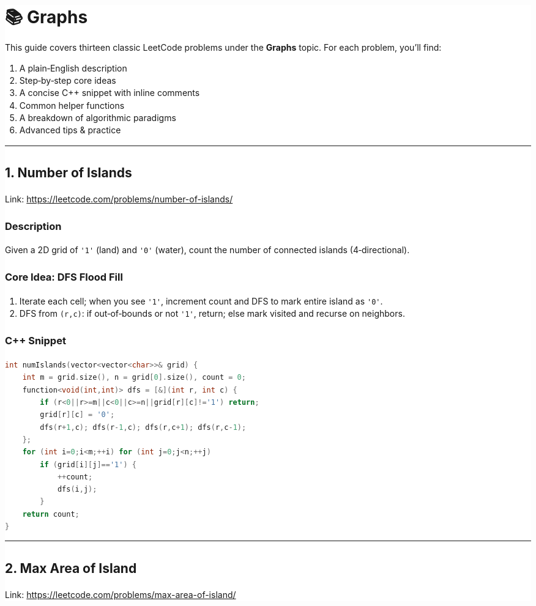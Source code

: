 
# 📚 Graphs

This guide covers thirteen classic LeetCode problems under the **Graphs** topic. For each problem, you’ll find:

1. A plain‑English description  
2. Step‑by‑step core ideas  
3. A concise C++ snippet with inline comments  
4. Common helper functions  
5. A breakdown of algorithmic paradigms  
6. Advanced tips & practice  

---

## 1. Number of Islands  
Link: https://leetcode.com/problems/number-of-islands/

### Description  
Given a 2D grid of `'1'` (land) and `'0'` (water), count the number of connected islands (4‑directional).

### Core Idea: DFS Flood Fill  
1. Iterate each cell; when you see `'1'`, increment count and DFS to mark entire island as `'0'`.  
2. DFS from `(r,c)`: if out‑of‑bounds or not `'1'`, return; else mark visited and recurse on neighbors.

### C++ Snippet  
```cpp
int numIslands(vector<vector<char>>& grid) {
    int m = grid.size(), n = grid[0].size(), count = 0;
    function<void(int,int)> dfs = [&](int r, int c) {
        if (r<0||r>=m||c<0||c>=n||grid[r][c]!='1') return;
        grid[r][c] = '0';
        dfs(r+1,c); dfs(r-1,c); dfs(r,c+1); dfs(r,c-1);
    };
    for (int i=0;i<m;++i) for (int j=0;j<n;++j)
        if (grid[i][j]=='1') {
            ++count;
            dfs(i,j);
        }
    return count;
}
```

---

## 2. Max Area of Island  
Link: https://leetcode.com/problems/max-area-of-island/

